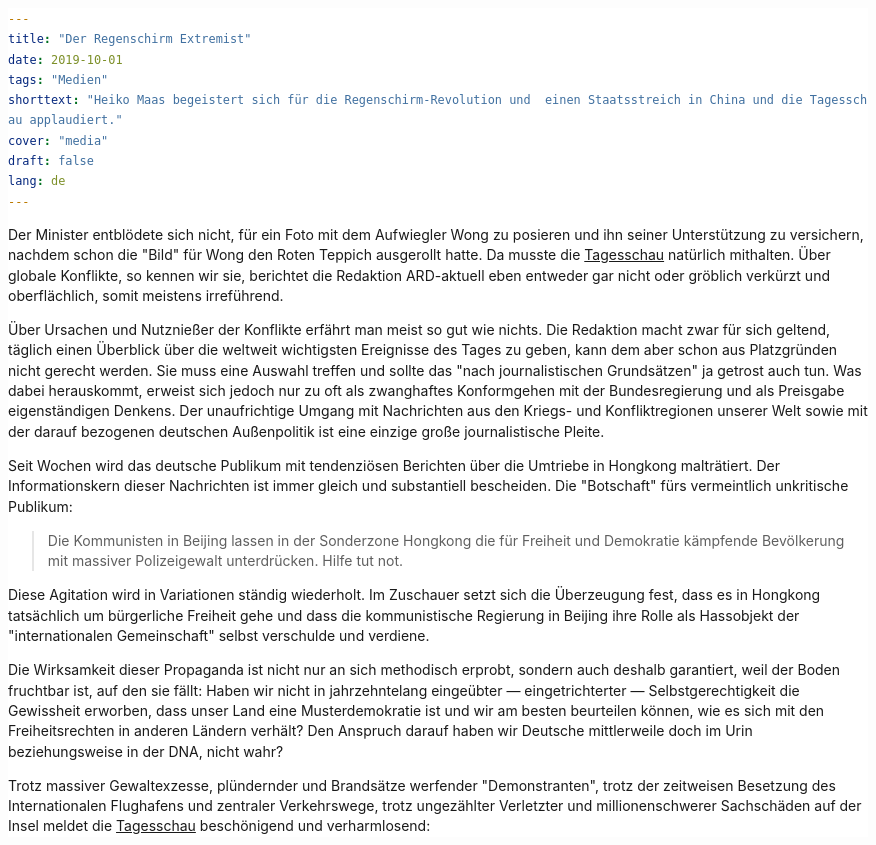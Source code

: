 ```yaml
---
title: "Der Regenschirm Extremist"
date: 2019-10-01
tags: "Medien"
shorttext: "Heiko Maas begeistert sich für die Regenschirm-Revolution und  einen Staatsstreich in China und die Tagesschau applaudiert."
cover: "media"
draft: false
lang: de
---
```


Der Minister entblödete sich nicht, für ein Foto mit dem Aufwiegler Wong zu posieren und ihn seiner Unterstützung zu versichern, nachdem schon die "Bild" für Wong den Roten Teppich ausgerollt hatte. Da musste die [Tagesschau](https://www.tagesschau.de/ausland/interview-wong-101.html "Wong appelliert an Deutschland") natürlich mithalten. Über globale Konflikte, so kennen wir sie, berichtet die Redaktion ARD-aktuell eben entweder gar nicht oder gröblich verkürzt und oberflächlich, somit meistens irreführend.

Über Ursachen und Nutznießer der Konflikte erfährt man meist so gut wie nichts. Die Redaktion macht zwar für sich geltend, täglich einen Überblick über die weltweit wichtigsten Ereignisse des Tages zu geben, kann dem aber schon aus Platzgründen nicht gerecht werden. Sie muss eine Auswahl treffen und sollte das "nach journalistischen Grundsätzen" ja getrost auch tun. Was dabei herauskommt, erweist sich jedoch nur zu oft als zwanghaftes Konformgehen mit der Bundesregierung und als Preisgabe eigenständigen Denkens. Der unaufrichtige Umgang mit Nachrichten aus den Kriegs- und Konfliktregionen unserer Welt sowie mit der darauf bezogenen deutschen Außenpolitik ist eine einzige große journalistische Pleite.

Seit Wochen wird das deutsche Publikum mit tendenziösen Berichten über die Umtriebe in Hongkong malträtiert. Der Informationskern dieser Nachrichten ist immer gleich und substantiell bescheiden. Die "Botschaft" fürs vermeintlich unkritische Publikum:

> Die Kommunisten in Beijing lassen in der Sonderzone Hongkong die für Freiheit und Demokratie kämpfende Bevölkerung mit massiver Polizeigewalt unterdrücken. Hilfe tut not.

Diese Agitation wird in Variationen ständig wiederholt. Im Zuschauer setzt sich die Überzeugung fest, dass es in Hongkong tatsächlich um bürgerliche Freiheit gehe und dass die kommunistische Regierung in Beijing ihre Rolle als Hassobjekt der "internationalen Gemeinschaft" selbst verschulde und verdiene.

Die Wirksamkeit dieser Propaganda ist nicht nur an sich methodisch erprobt, sondern auch deshalb garantiert, weil der Boden fruchtbar ist, auf den sie fällt: Haben wir nicht in jahrzehntelang eingeübter — eingetrichterter — Selbstgerechtigkeit die Gewissheit erworben, dass unser Land eine Musterdemokratie ist und wir am besten beurteilen können, wie es sich mit den Freiheitsrechten in anderen Ländern verhält? Den Anspruch darauf haben wir Deutsche mittlerweile doch im Urin beziehungsweise in der DNA, nicht wahr?

Trotz massiver Gewaltexzesse, plündernder und Brandsätze werfender "Demonstranten", trotz der zeitweisen Besetzung des Internationalen Flughafens und zentraler Verkehrswege, trotz ungezählter Verletzter und millionenschwerer Sachschäden auf der Insel meldet die [Tagesschau](https://www.tagesschau.de/ausland/hongkong-917.html "Zehntausende demonstrieren trotz Verbots") beschönigend und verharmlosend:
